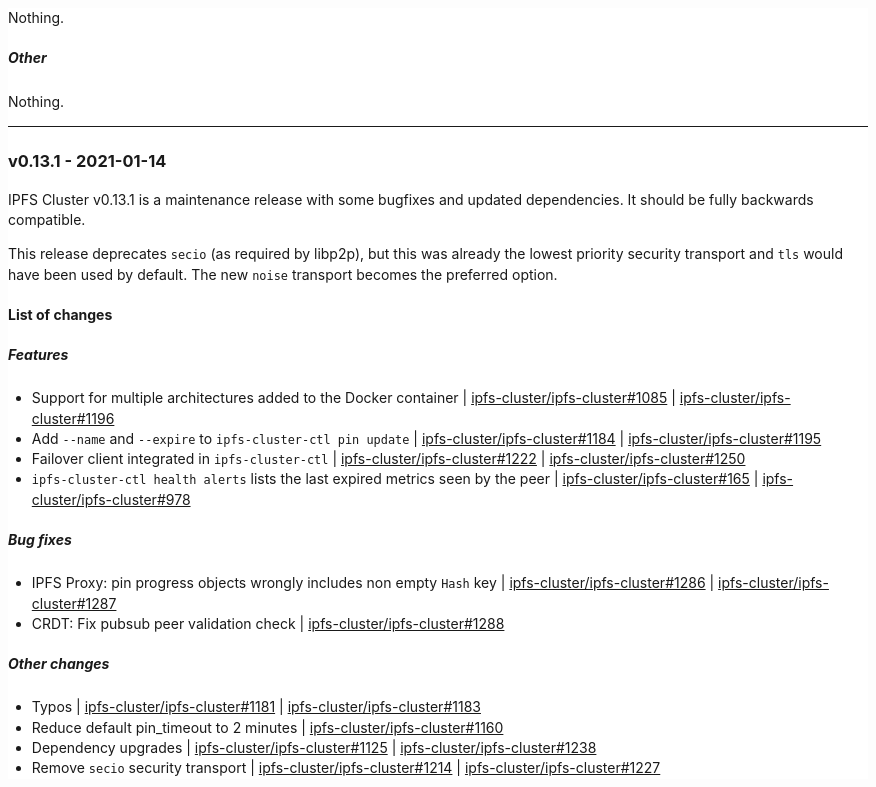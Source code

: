 Nothing.

##### Other

Nothing.

---

### v0.13.1 - 2021-01-14

IPFS Cluster v0.13.1 is a maintenance release with some bugfixes and updated
dependencies. It should be fully backwards compatible.

This release deprecates `secio` (as required by libp2p), but this was already
the lowest priority security transport and `tls` would have been used by default.
The new `noise` transport becomes the preferred option.

#### List of changes

##### Features

* Support for multiple architectures added to the Docker container | [ipfs-cluster/ipfs-cluster#1085](https://github.com/lubanproj/ipfs-cluster/issues/1085) | [ipfs-cluster/ipfs-cluster#1196](https://github.com/lubanproj/ipfs-cluster/issues/1196)
* Add `--name` and `--expire` to `ipfs-cluster-ctl pin update` | [ipfs-cluster/ipfs-cluster#1184](https://github.com/lubanproj/ipfs-cluster/issues/1184) | [ipfs-cluster/ipfs-cluster#1195](https://github.com/lubanproj/ipfs-cluster/issues/1195)
* Failover client integrated in `ipfs-cluster-ctl` | [ipfs-cluster/ipfs-cluster#1222](https://github.com/lubanproj/ipfs-cluster/issues/1222) | [ipfs-cluster/ipfs-cluster#1250](https://github.com/lubanproj/ipfs-cluster/issues/1250)
* `ipfs-cluster-ctl health alerts` lists the last expired metrics seen by the peer | [ipfs-cluster/ipfs-cluster#165](https://github.com/lubanproj/ipfs-cluster/issues/165) | [ipfs-cluster/ipfs-cluster#978](https://github.com/lubanproj/ipfs-cluster/issues/978)

##### Bug fixes

* IPFS Proxy: pin progress objects wrongly includes non empty `Hash` key | [ipfs-cluster/ipfs-cluster#1286](https://github.com/lubanproj/ipfs-cluster/issues/1286) | [ipfs-cluster/ipfs-cluster#1287](https://github.com/lubanproj/ipfs-cluster/issues/1287)
* CRDT: Fix pubsub peer validation check | [ipfs-cluster/ipfs-cluster#1288](https://github.com/lubanproj/ipfs-cluster/issues/1288)

##### Other changes

* Typos | [ipfs-cluster/ipfs-cluster#1181](https://github.com/lubanproj/ipfs-cluster/issues/1181) | [ipfs-cluster/ipfs-cluster#1183](https://github.com/lubanproj/ipfs-cluster/issues/1183)
* Reduce default pin_timeout to 2 minutes | [ipfs-cluster/ipfs-cluster#1160](https://github.com/lubanproj/ipfs-cluster/issues/1160)
* Dependency upgrades | [ipfs-cluster/ipfs-cluster#1125](https://github.com/lubanproj/ipfs-cluster/issues/1125) | [ipfs-cluster/ipfs-cluster#1238](https://github.com/lubanproj/ipfs-cluster/issues/1238)
* Remove `secio` security transport | [ipfs-cluster/ipfs-cluster#1214](https://github.com/lubanproj/ipfs-cluster/issues/1214) | [ipfs-cluster/ipfs-cluster#1227](https://github.com/lubanproj/ipfs-cluster/issues/1227)
